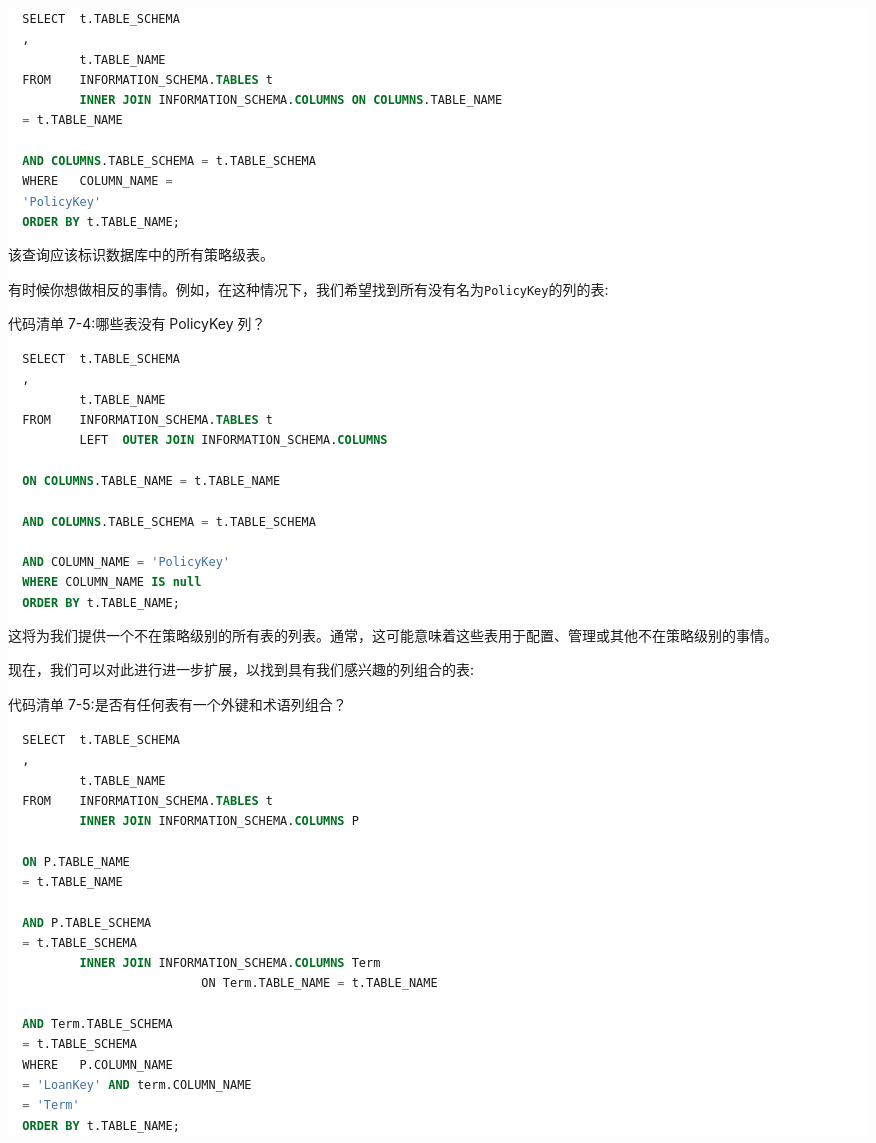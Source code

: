 ```sql
  SELECT  t.TABLE_SCHEMA
  ,
          t.TABLE_NAME
  FROM    INFORMATION_SCHEMA.TABLES t
          INNER JOIN INFORMATION_SCHEMA.COLUMNS ON COLUMNS.TABLE_NAME
  = t.TABLE_NAME

  AND COLUMNS.TABLE_SCHEMA = t.TABLE_SCHEMA
  WHERE   COLUMN_NAME =
  'PolicyKey'
  ORDER BY t.TABLE_NAME; 

```

该查询应该标识数据库中的所有策略级表。

有时候你想做相反的事情。例如，在这种情况下，我们希望找到所有没有名为`PolicyKey`的列的表:

代码清单 7-4:哪些表没有 PolicyKey 列？

```sql
  SELECT  t.TABLE_SCHEMA
  , 
          t.TABLE_NAME
  FROM    INFORMATION_SCHEMA.TABLES t
          LEFT  OUTER JOIN INFORMATION_SCHEMA.COLUMNS 

  ON COLUMNS.TABLE_NAME = t.TABLE_NAME

  AND COLUMNS.TABLE_SCHEMA = t.TABLE_SCHEMA

  AND COLUMN_NAME = 'PolicyKey'
  WHERE COLUMN_NAME IS null
  ORDER BY t.TABLE_NAME; 

```

这将为我们提供一个不在策略级别的所有表的列表。通常，这可能意味着这些表用于配置、管理或其他不在策略级别的事情。

现在，我们可以对此进行进一步扩展，以找到具有我们感兴趣的列组合的表:

代码清单 7-5:是否有任何表有一个外键和术语列组合？

```sql
  SELECT  t.TABLE_SCHEMA
  ,
          t.TABLE_NAME
  FROM    INFORMATION_SCHEMA.TABLES t
          INNER JOIN INFORMATION_SCHEMA.COLUMNS P 

  ON P.TABLE_NAME
  = t.TABLE_NAME

  AND P.TABLE_SCHEMA
  = t.TABLE_SCHEMA
          INNER JOIN INFORMATION_SCHEMA.COLUMNS Term 
                           ON Term.TABLE_NAME = t.TABLE_NAME

  AND Term.TABLE_SCHEMA
  = t.TABLE_SCHEMA
  WHERE   P.COLUMN_NAME
  = 'LoanKey' AND term.COLUMN_NAME
  = 'Term'
  ORDER BY t.TABLE_NAME; 

```
